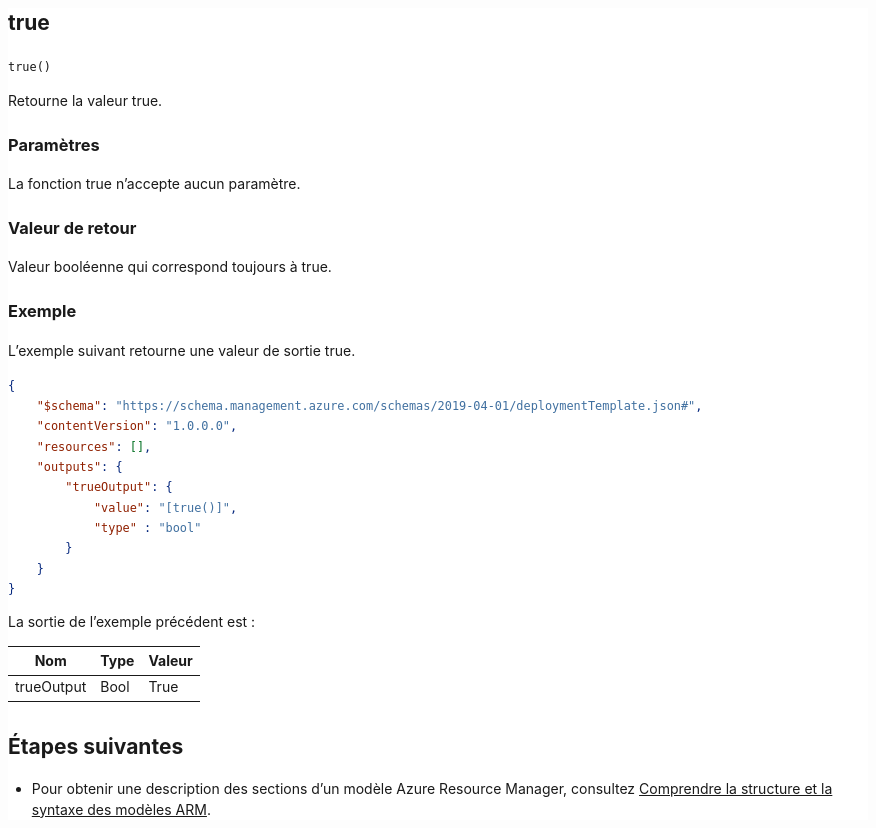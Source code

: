 ## <a name="true"></a>true

`true()`

Retourne la valeur true.

### <a name="parameters"></a>Paramètres

La fonction true n’accepte aucun paramètre.

### <a name="return-value"></a>Valeur de retour

Valeur booléenne qui correspond toujours à true.

### <a name="example"></a>Exemple

L’exemple suivant retourne une valeur de sortie true.

```json
{
    "$schema": "https://schema.management.azure.com/schemas/2019-04-01/deploymentTemplate.json#",
    "contentVersion": "1.0.0.0",
    "resources": [],
    "outputs": {
        "trueOutput": {
            "value": "[true()]",
            "type" : "bool"
        }
    }
}
```

La sortie de l’exemple précédent est :

| Nom | Type | Valeur |
| ---- | ---- | ----- |
| trueOutput | Bool | True |

## <a name="next-steps"></a>Étapes suivantes

* Pour obtenir une description des sections d’un modèle Azure Resource Manager, consultez [Comprendre la structure et la syntaxe des modèles ARM](template-syntax.md).

